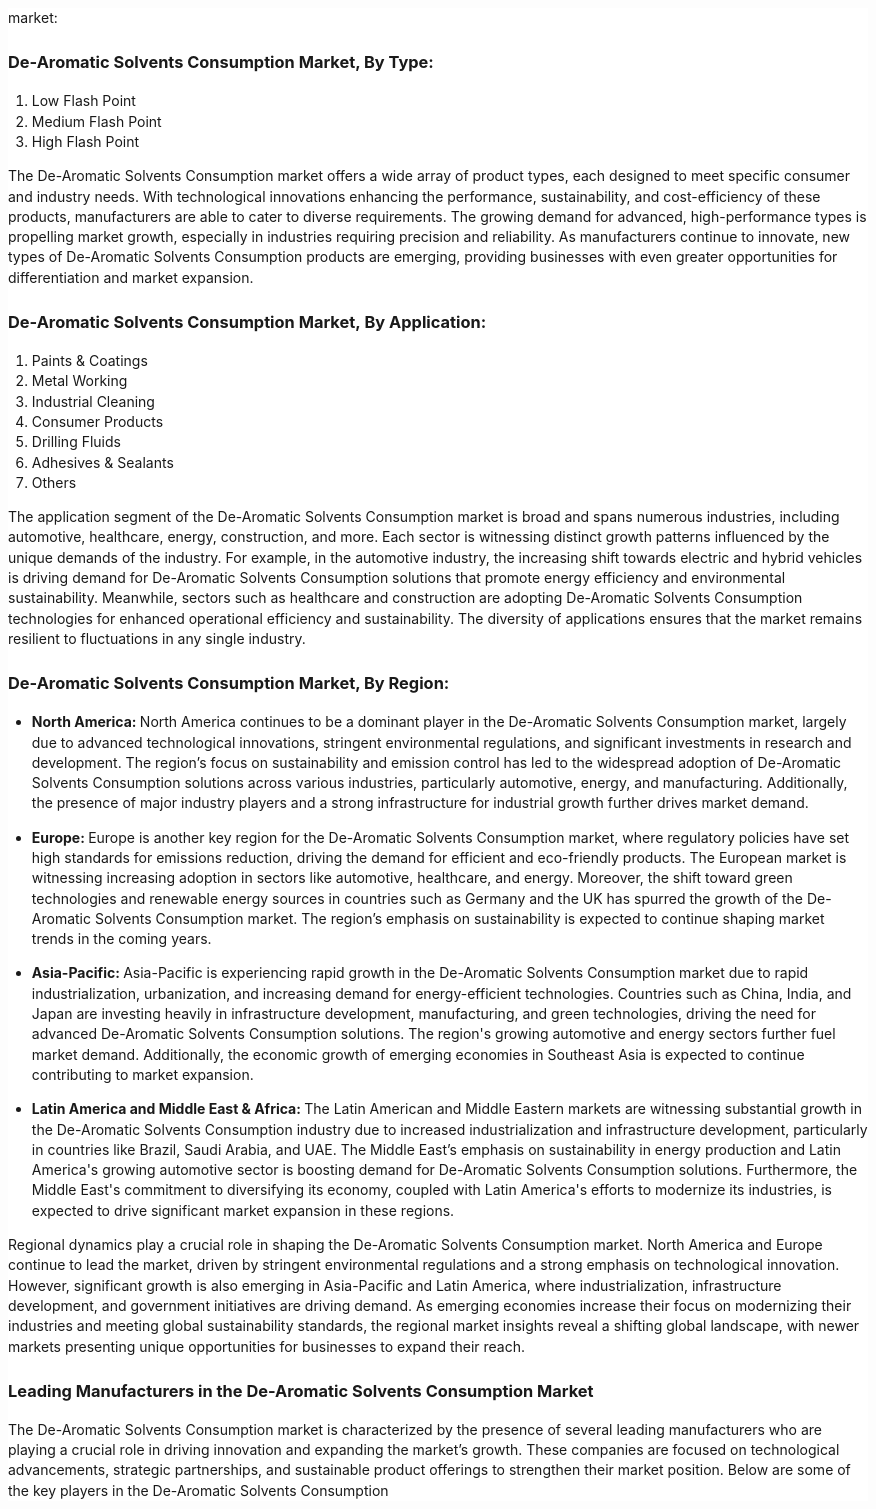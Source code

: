 market:</p><h3><strong>De-Aromatic Solvents Consumption Market, By Type:<br /></strong></h3><ol><li>Low Flash Point<li> Medium Flash Point<li> High Flash Point</li></ol><p>The De-Aromatic Solvents Consumption market offers a wide array of product types, each designed to meet specific consumer and industry needs. With technological innovations enhancing the performance, sustainability, and cost-efficiency of these products, manufacturers are able to cater to diverse requirements. The growing demand for advanced, high-performance types is propelling market growth, especially in industries requiring precision and reliability. As manufacturers continue to innovate, new types of De-Aromatic Solvents Consumption products are emerging, providing businesses with even greater opportunities for differentiation and market expansion.</p><h3>De-Aromatic Solvents Consumption Market,&nbsp;By Application:</h3><ol><li>Paints & Coatings<li> Metal Working<li> Industrial Cleaning<li> Consumer Products<li> Drilling Fluids<li> Adhesives & Sealants<li> Others</li></ol><p>The application segment of the De-Aromatic Solvents Consumption market is broad and spans numerous industries, including automotive, healthcare, energy, construction, and more. Each sector is witnessing distinct growth patterns influenced by the unique demands of the industry. For example, in the automotive industry, the increasing shift towards electric and hybrid vehicles is driving demand for De-Aromatic Solvents Consumption solutions that promote energy efficiency and environmental sustainability. Meanwhile, sectors such as healthcare and construction are adopting De-Aromatic Solvents Consumption technologies for enhanced operational efficiency and sustainability. The diversity of applications ensures that the market remains resilient to fluctuations in any single industry.</p><h3>De-Aromatic Solvents Consumption Market, By Region:</h3><ul><li><p><strong>North America:&nbsp;</strong>North America continues to be a dominant player in the De-Aromatic Solvents Consumption market, largely due to advanced technological innovations, stringent environmental regulations, and significant investments in research and development. The region&rsquo;s focus on sustainability and emission control has led to the widespread adoption of De-Aromatic Solvents Consumption solutions across various industries, particularly automotive, energy, and manufacturing. Additionally, the presence of major industry players and a strong infrastructure for industrial growth further drives market demand.</p></li><li><p><strong><strong>Europe:&nbsp;</strong></strong>Europe is another key region for the De-Aromatic Solvents Consumption market, where regulatory policies have set high standards for emissions reduction, driving the demand for efficient and eco-friendly products. The European market is witnessing increasing adoption in sectors like automotive, healthcare, and energy. Moreover, the shift toward green technologies and renewable energy sources in countries such as Germany and the UK has spurred the growth of the De-Aromatic Solvents Consumption market. The region&rsquo;s emphasis on sustainability is expected to continue shaping market trends in the coming years.</p></li><li><p><strong><strong>Asia-Pacific:&nbsp;</strong></strong>Asia-Pacific is experiencing rapid growth in the De-Aromatic Solvents Consumption market due to rapid industrialization, urbanization, and increasing demand for energy-efficient technologies. Countries such as China, India, and Japan are investing heavily in infrastructure development, manufacturing, and green technologies, driving the need for advanced De-Aromatic Solvents Consumption solutions. The region's growing automotive and energy sectors further fuel market demand. Additionally, the economic growth of emerging economies in Southeast Asia is expected to continue contributing to market expansion.</p></li><li><p><strong><strong>Latin America and Middle East &amp; Africa:&nbsp;</strong></strong>The Latin American and Middle Eastern markets are witnessing substantial growth in the De-Aromatic Solvents Consumption industry due to increased industrialization and infrastructure development, particularly in countries like Brazil, Saudi Arabia, and UAE. The Middle East&rsquo;s emphasis on sustainability in energy production and Latin America's growing automotive sector is boosting demand for De-Aromatic Solvents Consumption solutions. Furthermore, the Middle East's commitment to diversifying its economy, coupled with Latin America's efforts to modernize its industries, is expected to drive significant market expansion in these regions.</p></li></ul><p>Regional dynamics play a crucial role in shaping the De-Aromatic Solvents Consumption market. North America and Europe continue to lead the market, driven by stringent environmental regulations and a strong emphasis on technological innovation. However, significant growth is also emerging in Asia-Pacific and Latin America, where industrialization, infrastructure development, and government initiatives are driving demand. As emerging economies increase their focus on modernizing their industries and meeting global sustainability standards, the regional market insights reveal a shifting global landscape, with newer markets presenting unique opportunities for businesses to expand their reach.</p><h3><strong>Leading Manufacturers in the De-Aromatic Solvents Consumption Market</strong></h3><p>The De-Aromatic Solvents Consumption market is characterized by the presence of several leading manufacturers who are playing a crucial role in driving innovation and expanding the market&rsquo;s growth. These companies are focused on technological advancements, strategic partnerships, and sustainable product offerings to strengthen their market position. Below are some of the key players in the De-Aromatic Solvents Consumption